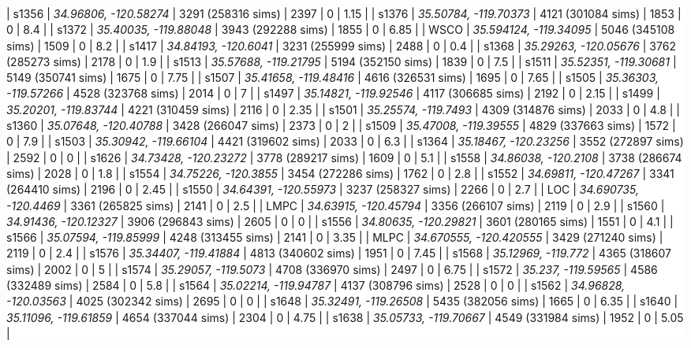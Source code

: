 | s1356 | *34.96806, -120.58274* | 3291 (258316 sims) | 2397 | 0 | 1.15 |
| s1376 | *35.50784, -119.70373* | 4121 (301084 sims) | 1853 | 0 | 8.4 |
| s1372 | *35.40035, -119.88048* | 3943 (292288 sims) | 1855 | 0 | 6.85 |
| WSCO | *35.594124, -119.34095* | 5046 (345108 sims) | 1509 | 0 | 8.2 |
| s1417 | *34.84193, -120.6041* | 3231 (255999 sims) | 2488 | 0 | 0.4 |
| s1368 | *35.29263, -120.05676* | 3762 (285273 sims) | 2178 | 0 | 1.9 |
| s1513 | *35.57688, -119.21795* | 5194 (352150 sims) | 1839 | 0 | 7.5 |
| s1511 | *35.52351, -119.30681* | 5149 (350741 sims) | 1675 | 0 | 7.75 |
| s1507 | *35.41658, -119.48416* | 4616 (326531 sims) | 1695 | 0 | 7.65 |
| s1505 | *35.36303, -119.57266* | 4528 (323768 sims) | 2014 | 0 | 7 |
| s1497 | *35.14821, -119.92546* | 4117 (306685 sims) | 2192 | 0 | 2.15 |
| s1499 | *35.20201, -119.83744* | 4221 (310459 sims) | 2116 | 0 | 2.35 |
| s1501 | *35.25574, -119.7493* | 4309 (314876 sims) | 2033 | 0 | 4.8 |
| s1360 | *35.07648, -120.40788* | 3428 (266047 sims) | 2373 | 0 | 2 |
| s1509 | *35.47008, -119.39555* | 4829 (337663 sims) | 1572 | 0 | 7.9 |
| s1503 | *35.30942, -119.66104* | 4421 (319602 sims) | 2033 | 0 | 6.3 |
| s1364 | *35.18467, -120.23256* | 3552 (272897 sims) | 2592 | 0 | 0 |
| s1626 | *34.73428, -120.23272* | 3778 (289217 sims) | 1609 | 0 | 5.1 |
| s1558 | *34.86038, -120.2108* | 3738 (286674 sims) | 2028 | 0 | 1.8 |
| s1554 | *34.75226, -120.3855* | 3454 (272286 sims) | 1762 | 0 | 2.8 |
| s1552 | *34.69811, -120.47267* | 3341 (264410 sims) | 2196 | 0 | 2.45 |
| s1550 | *34.64391, -120.55973* | 3237 (258327 sims) | 2266 | 0 | 2.7 |
| LOC | *34.690735, -120.4469* | 3361 (265825 sims) | 2141 | 0 | 2.5 |
| LMPC | *34.63915, -120.45794* | 3356 (266107 sims) | 2119 | 0 | 2.9 |
| s1560 | *34.91436, -120.12327* | 3906 (296843 sims) | 2605 | 0 | 0 |
| s1556 | *34.80635, -120.29821* | 3601 (280165 sims) | 1551 | 0 | 4.1 |
| s1566 | *35.07594, -119.85999* | 4248 (313455 sims) | 2141 | 0 | 3.35 |
| MLPC | *34.670555, -120.420555* | 3429 (271240 sims) | 2119 | 0 | 2.4 |
| s1576 | *35.34407, -119.41884* | 4813 (340602 sims) | 1951 | 0 | 7.45 |
| s1568 | *35.12969, -119.772* | 4365 (318607 sims) | 2002 | 0 | 5 |
| s1574 | *35.29057, -119.5073* | 4708 (336970 sims) | 2497 | 0 | 6.75 |
| s1572 | *35.237, -119.59565* | 4586 (332489 sims) | 2584 | 0 | 5.8 |
| s1564 | *35.02214, -119.94787* | 4137 (308796 sims) | 2528 | 0 | 0 |
| s1562 | *34.96828, -120.03563* | 4025 (302342 sims) | 2695 | 0 | 0 |
| s1648 | *35.32491, -119.26508* | 5435 (382056 sims) | 1665 | 0 | 6.35 |
| s1640 | *35.11096, -119.61859* | 4654 (337044 sims) | 2304 | 0 | 4.75 |
| s1638 | *35.05733, -119.70667* | 4549 (331984 sims) | 1952 | 0 | 5.05 |